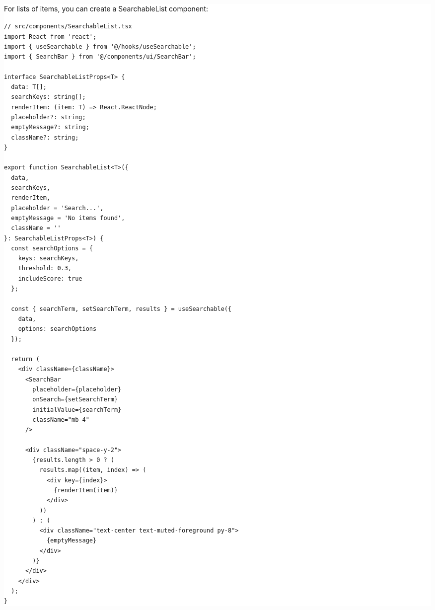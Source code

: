 For lists of items, you can create a SearchableList component:

```tsx
// src/components/SearchableList.tsx
import React from 'react';
import { useSearchable } from '@/hooks/useSearchable';
import { SearchBar } from '@/components/ui/SearchBar';

interface SearchableListProps<T> {
  data: T[];
  searchKeys: string[];
  renderItem: (item: T) => React.ReactNode;
  placeholder?: string;
  emptyMessage?: string;
  className?: string;
}

export function SearchableList<T>({
  data,
  searchKeys,
  renderItem,
  placeholder = 'Search...',
  emptyMessage = 'No items found',
  className = ''
}: SearchableListProps<T>) {
  const searchOptions = {
    keys: searchKeys,
    threshold: 0.3,
    includeScore: true
  };

  const { searchTerm, setSearchTerm, results } = useSearchable({
    data,
    options: searchOptions
  });

  return (
    <div className={className}>
      <SearchBar
        placeholder={placeholder}
        onSearch={setSearchTerm}
        initialValue={searchTerm}
        className="mb-4"
      />
      
      <div className="space-y-2">
        {results.length > 0 ? (
          results.map((item, index) => (
            <div key={index}>
              {renderItem(item)}
            </div>
          ))
        ) : (
          <div className="text-center text-muted-foreground py-8">
            {emptyMessage}
          </div>
        )}
      </div>
    </div>
  );
}
```
